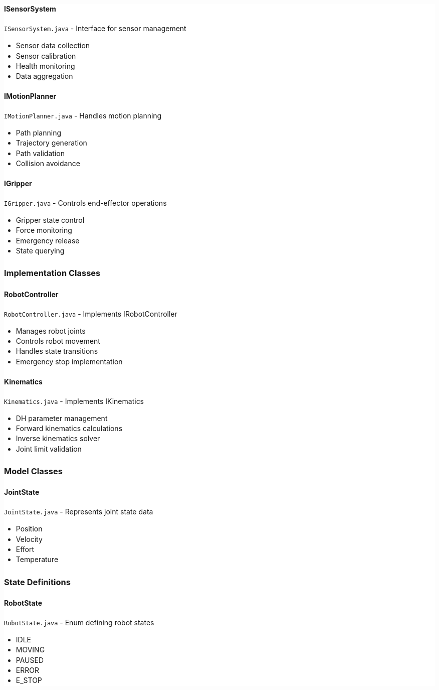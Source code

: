 #### ISensorSystem
`ISensorSystem.java` - Interface for sensor management
- Sensor data collection
- Sensor calibration
- Health monitoring
- Data aggregation

#### IMotionPlanner
`IMotionPlanner.java` - Handles motion planning
- Path planning
- Trajectory generation
- Path validation
- Collision avoidance

#### IGripper
`IGripper.java` - Controls end-effector operations
- Gripper state control
- Force monitoring
- Emergency release
- State querying

### Implementation Classes

#### RobotController
`RobotController.java` - Implements IRobotController
- Manages robot joints
- Controls robot movement
- Handles state transitions
- Emergency stop implementation

#### Kinematics
`Kinematics.java` - Implements IKinematics
- DH parameter management
- Forward kinematics calculations
- Inverse kinematics solver
- Joint limit validation

### Model Classes

#### JointState
`JointState.java` - Represents joint state data
- Position
- Velocity
- Effort
- Temperature

### State Definitions

#### RobotState
`RobotState.java` - Enum defining robot states
- IDLE
- MOVING
- PAUSED
- ERROR
- E_STOP
